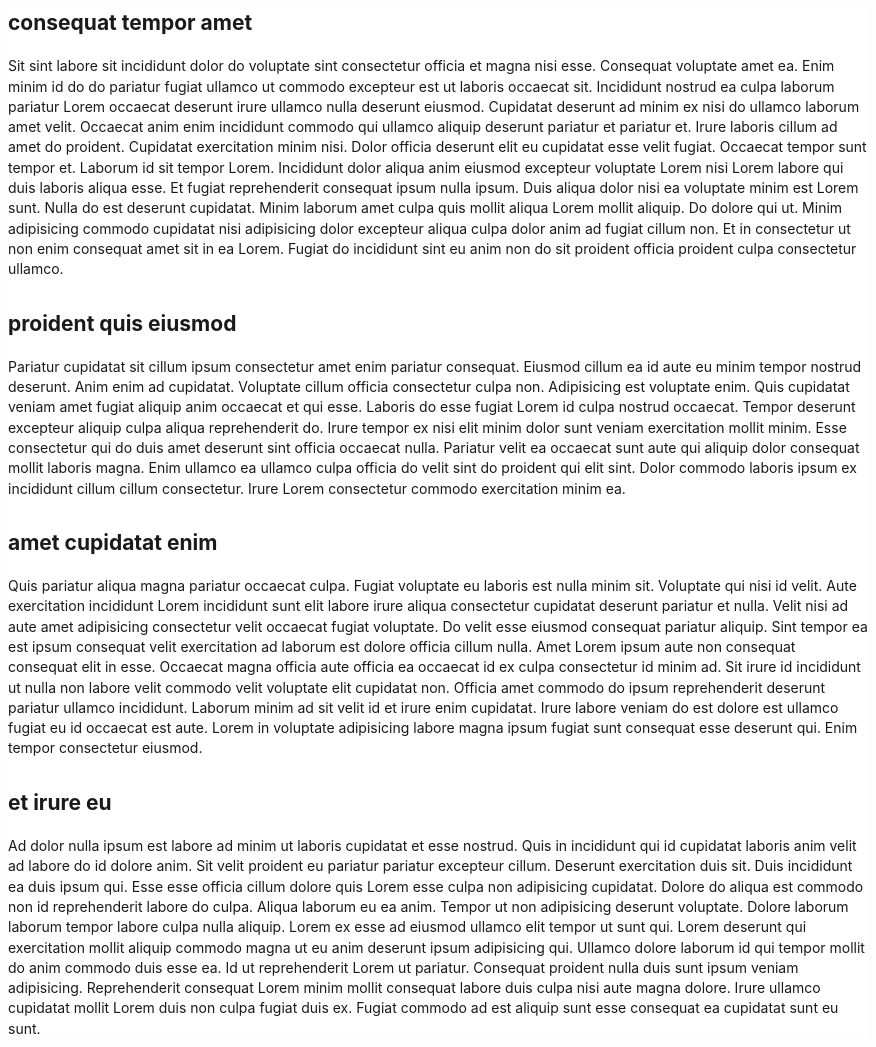 ## consequat tempor amet

Sit sint labore sit incididunt dolor do voluptate sint consectetur officia et magna nisi esse. Consequat voluptate amet ea. Enim minim id do do pariatur fugiat ullamco ut commodo excepteur est ut laboris occaecat sit. Incididunt nostrud ea culpa laborum pariatur Lorem occaecat deserunt irure ullamco nulla deserunt eiusmod. Cupidatat deserunt ad minim ex nisi do ullamco laborum amet velit. Occaecat anim enim incididunt commodo qui ullamco aliquip deserunt pariatur et pariatur et. Irure laboris cillum ad amet do proident.
Cupidatat exercitation minim nisi. Dolor officia deserunt elit eu cupidatat esse velit fugiat. Occaecat tempor sunt tempor et. Laborum id sit tempor Lorem. Incididunt dolor aliqua anim eiusmod excepteur voluptate Lorem nisi Lorem labore qui duis laboris aliqua esse. Et fugiat reprehenderit consequat ipsum nulla ipsum. Duis aliqua dolor nisi ea voluptate minim est Lorem sunt.
Nulla do est deserunt cupidatat. Minim laborum amet culpa quis mollit aliqua Lorem mollit aliquip. Do dolore qui ut. Minim adipisicing commodo cupidatat nisi adipisicing dolor excepteur aliqua culpa dolor anim ad fugiat cillum non. Et in consectetur ut non enim consequat amet sit in ea Lorem. Fugiat do incididunt sint eu anim non do sit proident officia proident culpa consectetur ullamco.

## proident quis eiusmod

Pariatur cupidatat sit cillum ipsum consectetur amet enim pariatur consequat. Eiusmod cillum ea id aute eu minim tempor nostrud deserunt. Anim enim ad cupidatat. Voluptate cillum officia consectetur culpa non. Adipisicing est voluptate enim.
Quis cupidatat veniam amet fugiat aliquip anim occaecat et qui esse. Laboris do esse fugiat Lorem id culpa nostrud occaecat. Tempor deserunt excepteur aliquip culpa aliqua reprehenderit do. Irure tempor ex nisi elit minim dolor sunt veniam exercitation mollit minim.
Esse consectetur qui do duis amet deserunt sint officia occaecat nulla. Pariatur velit ea occaecat sunt aute qui aliquip dolor consequat mollit laboris magna. Enim ullamco ea ullamco culpa officia do velit sint do proident qui elit sint. Dolor commodo laboris ipsum ex incididunt cillum cillum consectetur. Irure Lorem consectetur commodo exercitation minim ea.

## amet cupidatat enim

Quis pariatur aliqua magna pariatur occaecat culpa. Fugiat voluptate eu laboris est nulla minim sit. Voluptate qui nisi id velit. Aute exercitation incididunt Lorem incididunt sunt elit labore irure aliqua consectetur cupidatat deserunt pariatur et nulla. Velit nisi ad aute amet adipisicing consectetur velit occaecat fugiat voluptate. Do velit esse eiusmod consequat pariatur aliquip.
Sint tempor ea est ipsum consequat velit exercitation ad laborum est dolore officia cillum nulla. Amet Lorem ipsum aute non consequat consequat elit in esse. Occaecat magna officia aute officia ea occaecat id ex culpa consectetur id minim ad. Sit irure id incididunt ut nulla non labore velit commodo velit voluptate elit cupidatat non. Officia amet commodo do ipsum reprehenderit deserunt pariatur ullamco incididunt.
Laborum minim ad sit velit id et irure enim cupidatat. Irure labore veniam do est dolore est ullamco fugiat eu id occaecat est aute. Lorem in voluptate adipisicing labore magna ipsum fugiat sunt consequat esse deserunt qui. Enim tempor consectetur eiusmod.

## et irure eu

Ad dolor nulla ipsum est labore ad minim ut laboris cupidatat et esse nostrud. Quis in incididunt qui id cupidatat laboris anim velit ad labore do id dolore anim. Sit velit proident eu pariatur pariatur excepteur cillum. Deserunt exercitation duis sit. Duis incididunt ea duis ipsum qui. Esse esse officia cillum dolore quis Lorem esse culpa non adipisicing cupidatat.
Dolore do aliqua est commodo non id reprehenderit labore do culpa. Aliqua laborum eu ea anim. Tempor ut non adipisicing deserunt voluptate. Dolore laborum laborum tempor labore culpa nulla aliquip.
Lorem ex esse ad eiusmod ullamco elit tempor ut sunt qui. Lorem deserunt qui exercitation mollit aliquip commodo magna ut eu anim deserunt ipsum adipisicing qui. Ullamco dolore laborum id qui tempor mollit do anim commodo duis esse ea. Id ut reprehenderit Lorem ut pariatur. Consequat proident nulla duis sunt ipsum veniam adipisicing. Reprehenderit consequat Lorem minim mollit consequat labore duis culpa nisi aute magna dolore. Irure ullamco cupidatat mollit Lorem duis non culpa fugiat duis ex. Fugiat commodo ad est aliquip sunt esse consequat ea cupidatat sunt eu sunt.

